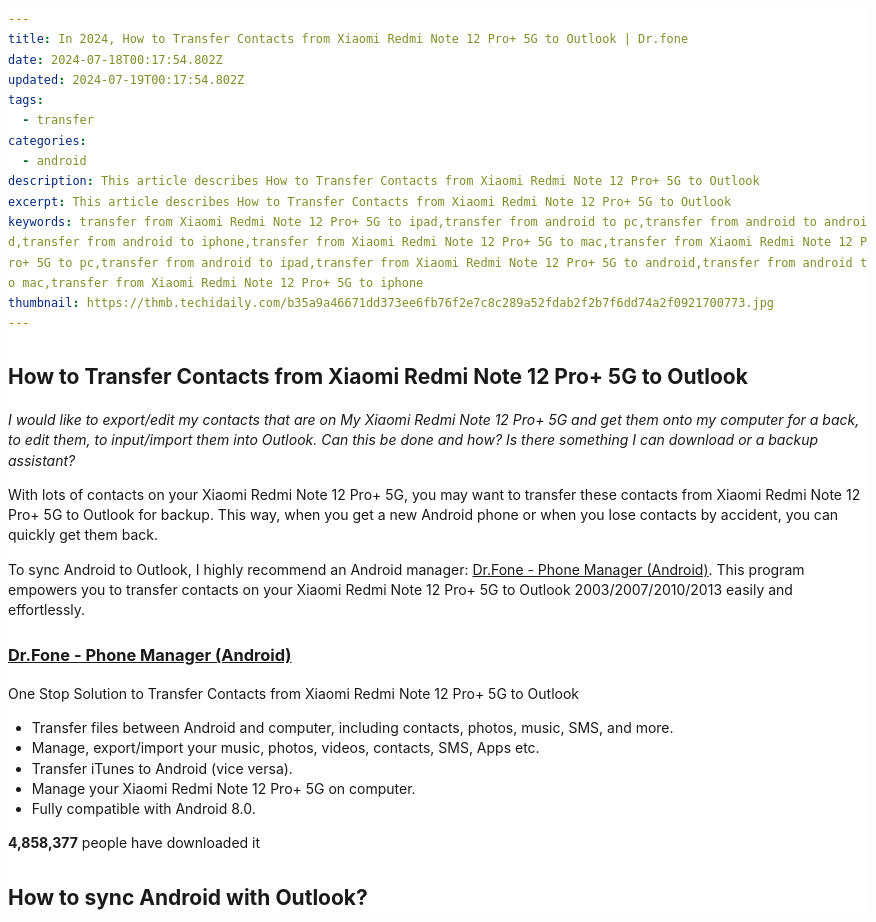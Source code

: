 ```yaml
---
title: In 2024, How to Transfer Contacts from Xiaomi Redmi Note 12 Pro+ 5G to Outlook | Dr.fone
date: 2024-07-18T00:17:54.802Z
updated: 2024-07-19T00:17:54.802Z
tags: 
  - transfer
categories:
  - android
description: This article describes How to Transfer Contacts from Xiaomi Redmi Note 12 Pro+ 5G to Outlook
excerpt: This article describes How to Transfer Contacts from Xiaomi Redmi Note 12 Pro+ 5G to Outlook
keywords: transfer from Xiaomi Redmi Note 12 Pro+ 5G to ipad,transfer from android to pc,transfer from android to android,transfer from android to iphone,transfer from Xiaomi Redmi Note 12 Pro+ 5G to mac,transfer from Xiaomi Redmi Note 12 Pro+ 5G to pc,transfer from android to ipad,transfer from Xiaomi Redmi Note 12 Pro+ 5G to android,transfer from android to mac,transfer from Xiaomi Redmi Note 12 Pro+ 5G to iphone
thumbnail: https://thmb.techidaily.com/b35a9a46671dd373ee6fb76f2e7c8c289a52fdab2f2b7f6dd74a2f0921700773.jpg
---
```


## How to Transfer Contacts from Xiaomi Redmi Note 12 Pro+ 5G to Outlook

_I would like to export/edit my contacts that are on My Xiaomi Redmi Note 12 Pro+ 5G and get them onto my computer for a back, to edit them, to input/import them into Outlook. Can this be done and how? Is there something I can download or a backup assistant?_

With lots of contacts on your Xiaomi Redmi Note 12 Pro+ 5G, you may want to transfer these contacts from Xiaomi Redmi Note 12 Pro+ 5G to Outlook for backup. This way, when you get a new Android phone or when you lose contacts by accident, you can quickly get them back.

To sync Android to Outlook, I highly recommend an Android manager: [Dr.Fone - Phone Manager (Android)](https://drfone.wondershare.com/android-transfer.html). This program empowers you to transfer contacts on your Xiaomi Redmi Note 12 Pro+ 5G to Outlook 2003/2007/2010/2013 easily and effortlessly.



### [Dr.Fone - Phone Manager (Android)](https://drfone.wondershare.com/android-transfer.html "iphone transfer")

One Stop Solution to Transfer Contacts from Xiaomi Redmi Note 12 Pro+ 5G to Outlook

- Transfer files between Android and computer, including contacts, photos, music, SMS, and more.
- Manage, export/import your music, photos, videos, contacts, SMS, Apps etc.
- Transfer iTunes to Android (vice versa).
- Manage your Xiaomi Redmi Note 12 Pro+ 5G on computer.
- Fully compatible with Android 8.0.

**4,858,377** people have downloaded it

## How to sync Android with Outlook?
